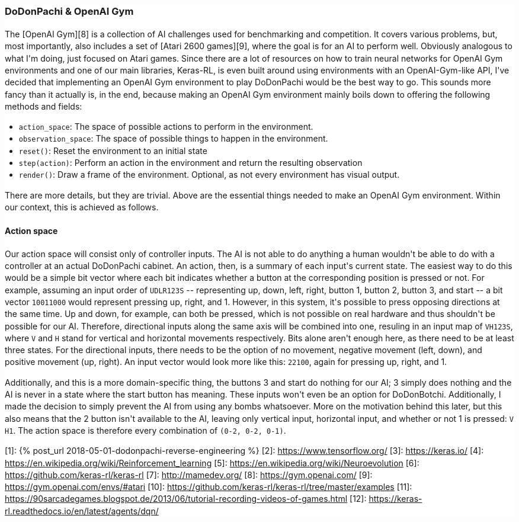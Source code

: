 ### DoDonPachi & OpenAI Gym

The [OpenAI Gym][8] is a collection of AI challenges used for benchmarking and
competition. It covers various problems, but, most importantly, also includes a
set of [Atari 2600 games][9], where the goal is for an AI to perform well.
Obviously analogous to what I'm doing, just focused on Atari games. Since
there are a lot of resources on how to train neural networks for OpenAI Gym
environments and one of our main libraries, Keras-RL, is even built around
using environments with an OpenAI-Gym-like API, I've decided that implementing
an OpenAI Gym environment to play DoDonPachi would be the best way to go. This
sounds more fancy than it actually is, in the end, because making an OpenAI Gym
environment mainly boils down to offering the following methods and fields:

* `action_space`: The space of possible actions to perform in the environment.
* `observation_space`: The space of possible things to happen in the
  environment.
* `reset()`: Reset the environment to an initial state
* `step(action)`: Perform an action in the environment and return the resulting
  observation
* `render()`: Draw a frame of the environment. Optional, as not every
  environment has visual output.

There are more details, but they are trivial. Above are the essential things
needed to make an OpenAI Gym environment. Within our context, this is achieved
as follows.

#### Action space

Our action space will consist only of controller inputs. The AI is not able to
do anything a human wouldn't be able to do with a controller at an actual
DoDonPachi cabinet. An action, then, is a summary of each input's current
state. The easiest way to do this would be a simple bit vector where each bit
indicates whether a button at the corresponding position is pressed or not. For
example, assuming an input order of `UDLR123S` -- representing up, down, left,
right, button 1, button 2, button 3, and start -- a bit vector `10011000` would
represent pressing up, right, and 1. However, in this system, it's possible to
press opposing directions at the same time. Up and down, for example, can both
be pressed, which is not possible on real hardware and thus shouldn't be
possible for our AI. Therefore, directional inputs along the same axis will be
combined into one, resuling in an input map of `VH123S`, where `V` and `H`
stand for vertical and horizontal movements respectively. Bits alone aren't
enough here, as there need to be at least three states. For the directional
inputs, there needs to be the option of no movement, negative movement (left,
down), and positive movement (up, right). An input vector would look more like
this: `22100`, again for pressing up, right, and 1.

Additionally, and this is a more domain-specific thing, the buttons 3 and start
do nothing for our AI; 3 simply does nothing and the AI is never in a state
where the start button has meaning. These inputs won't even be an option for
DoDonBotchi. Additionally, I made the decision to simply prevent the AI from
using any bombs whatsoever. More on the motivation behind this later, but this
also means that the 2 button isn't available to the AI, leaving only vertical
input, horizontal input, and whether or not 1 is pressed: `VH1`. The action
space is therefore every combination of `(0-2, 0-2, 0-1)`.


[1]: {% post_url 2018-05-01-dodonpachi-reverse-engineering %}
[2]: https://www.tensorflow.org/
[3]: https://keras.io/
[4]: https://en.wikipedia.org/wiki/Reinforcement_learning
[5]: https://en.wikipedia.org/wiki/Neuroevolution
[6]: https://github.com/keras-rl/keras-rl
[7]: http://mamedev.org/
[8]: https://gym.openai.com/
[9]: https://gym.openai.com/envs/#atari
[10]: https://github.com/keras-rl/keras-rl/tree/master/examples
[11]: https://90sarcadegames.blogspot.de/2013/06/tutorial-recording-videos-of-games.html
[12]: https://keras-rl.readthedocs.io/en/latest/agents/dqn/